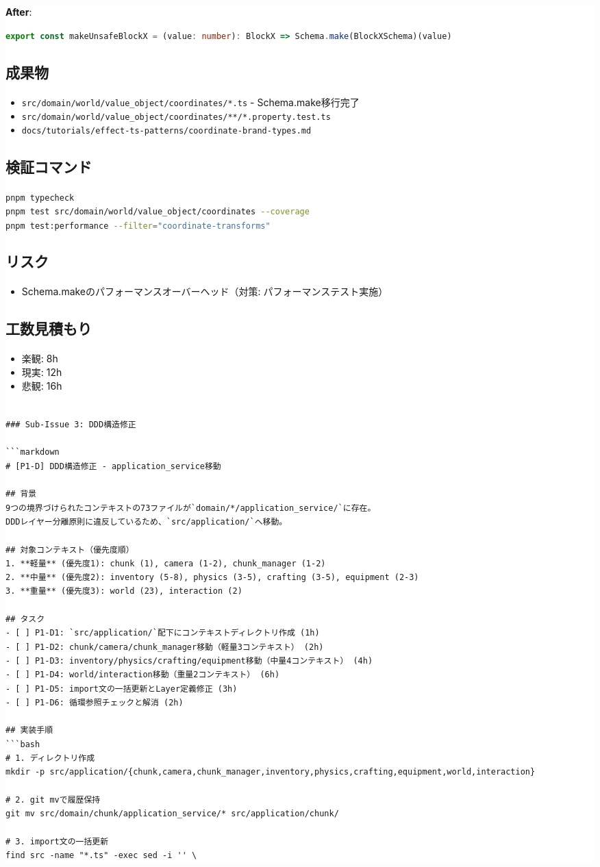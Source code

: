 **After**:

```typescript
export const makeUnsafeBlockX = (value: number): BlockX => Schema.make(BlockXSchema)(value)
```

## 成果物

- `src/domain/world/value_object/coordinates/*.ts` - Schema.make移行完了
- `src/domain/world/value_object/coordinates/**/*.property.test.ts`
- `docs/tutorials/effect-ts-patterns/coordinate-brand-types.md`

## 検証コマンド

```bash
pnpm typecheck
pnpm test src/domain/world/value_object/coordinates --coverage
pnpm test:performance --filter="coordinate-transforms"
```

## リスク

- Schema.makeのパフォーマンスオーバーヘッド（対策: パフォーマンステスト実施）

## 工数見積もり

- 楽観: 8h
- 現実: 12h
- 悲観: 16h

````

### Sub-Issue 3: DDD構造修正

```markdown
# [P1-D] DDD構造修正 - application_service移動

## 背景
9つの境界づけられたコンテキストの73ファイルが`domain/*/application_service/`に存在。
DDDレイヤー分離原則に違反しているため、`src/application/`へ移動。

## 対象コンテキスト（優先度順）
1. **軽量** (優先度1): chunk (1), camera (1-2), chunk_manager (1-2)
2. **中量** (優先度2): inventory (5-8), physics (3-5), crafting (3-5), equipment (2-3)
3. **重量** (優先度3): world (23), interaction (2)

## タスク
- [ ] P1-D1: `src/application/`配下にコンテキストディレクトリ作成 (1h)
- [ ] P1-D2: chunk/camera/chunk_manager移動（軽量3コンテキスト） (2h)
- [ ] P1-D3: inventory/physics/crafting/equipment移動（中量4コンテキスト） (4h)
- [ ] P1-D4: world/interaction移動（重量2コンテキスト） (6h)
- [ ] P1-D5: import文の一括更新とLayer定義修正 (3h)
- [ ] P1-D6: 循環参照チェックと解消 (2h)

## 実装手順
```bash
# 1. ディレクトリ作成
mkdir -p src/application/{chunk,camera,chunk_manager,inventory,physics,crafting,equipment,world,interaction}

# 2. git mvで履歴保持
git mv src/domain/chunk/application_service/* src/application/chunk/

# 3. import文の一括更新
find src -name "*.ts" -exec sed -i '' \
````